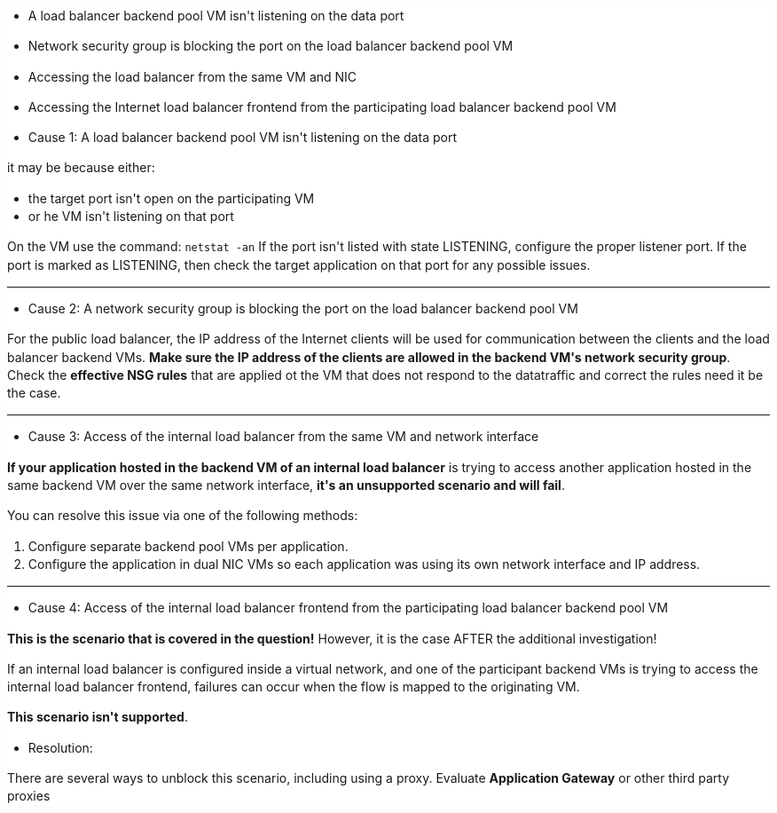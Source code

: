- A load balancer backend pool VM isn't listening on the data port
- Network security group is blocking the port on the load balancer backend pool VM 
- Accessing the load balancer from the same VM and NIC
- Accessing the Internet load balancer frontend from the participating load balancer backend pool VM

- Cause 1: A load balancer backend pool VM isn't listening on the data port

it may be because either:
- the target port isn't open on the participating VM 
- or he VM isn't listening on that port 

On the VM use the command: `netstat -an`
If the port isn't listed with state LISTENING, configure the proper listener port.
If the port is marked as LISTENING, then check the target application on that port for any possible issues.

---

- Cause 2: A network security group is blocking the port on the load balancer backend pool VM 

For the public load balancer, the IP address of the Internet clients will be used for communication between the clients and the load balancer backend VMs. 
**Make sure the IP address of the clients are allowed in the backend VM's network security group**.
Check the **effective NSG rules** that are applied ot the VM that does not respond to 
the datatraffic and correct the rules need it be the case. 

---

- Cause 3: Access of the internal load balancer from the same VM and network interface

**If your application hosted in the backend VM of an internal load balancer** is trying to access another application hosted in the same backend VM over the same network interface, **it's an unsupported scenario and will fail**.

You can resolve this issue via one of the following methods:

1. Configure separate backend pool VMs per application.
2. Configure the application in dual NIC VMs so each application was using its own network interface and IP address.

---

- Cause 4: Access of the internal load balancer frontend from the participating load balancer backend pool VM

**This is the scenario that is covered in the question!**
However, it is the case AFTER the additional investigation!

If an internal load balancer is configured inside a virtual network, and one of the participant backend VMs is trying to access the internal load balancer frontend, 
failures can occur when the flow is mapped to the originating VM. 

**This scenario isn't supported**.

- Resolution:

There are several ways to unblock this scenario, including using a proxy. 
Evaluate **Application Gateway** or other third party proxies
